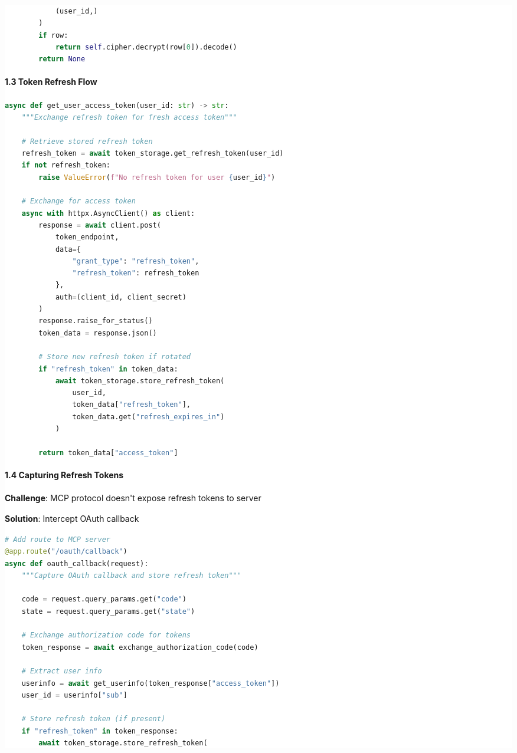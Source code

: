 ```python
            (user_id,)
        )
        if row:
            return self.cipher.decrypt(row[0]).decode()
        return None
```

#### 1.3 Token Refresh Flow
```python
async def get_user_access_token(user_id: str) -> str:
    """Exchange refresh token for fresh access token"""

    # Retrieve stored refresh token
    refresh_token = await token_storage.get_refresh_token(user_id)
    if not refresh_token:
        raise ValueError(f"No refresh token for user {user_id}")

    # Exchange for access token
    async with httpx.AsyncClient() as client:
        response = await client.post(
            token_endpoint,
            data={
                "grant_type": "refresh_token",
                "refresh_token": refresh_token
            },
            auth=(client_id, client_secret)
        )
        response.raise_for_status()
        token_data = response.json()

        # Store new refresh token if rotated
        if "refresh_token" in token_data:
            await token_storage.store_refresh_token(
                user_id,
                token_data["refresh_token"],
                token_data.get("refresh_expires_in")
            )

        return token_data["access_token"]
```

#### 1.4 Capturing Refresh Tokens

**Challenge**: MCP protocol doesn't expose refresh tokens to server

**Solution**: Intercept OAuth callback
```python
# Add route to MCP server
@app.route("/oauth/callback")
async def oauth_callback(request):
    """Capture OAuth callback and store refresh token"""

    code = request.query_params.get("code")
    state = request.query_params.get("state")

    # Exchange authorization code for tokens
    token_response = await exchange_authorization_code(code)

    # Extract user info
    userinfo = await get_userinfo(token_response["access_token"])
    user_id = userinfo["sub"]

    # Store refresh token (if present)
    if "refresh_token" in token_response:
        await token_storage.store_refresh_token(
```
